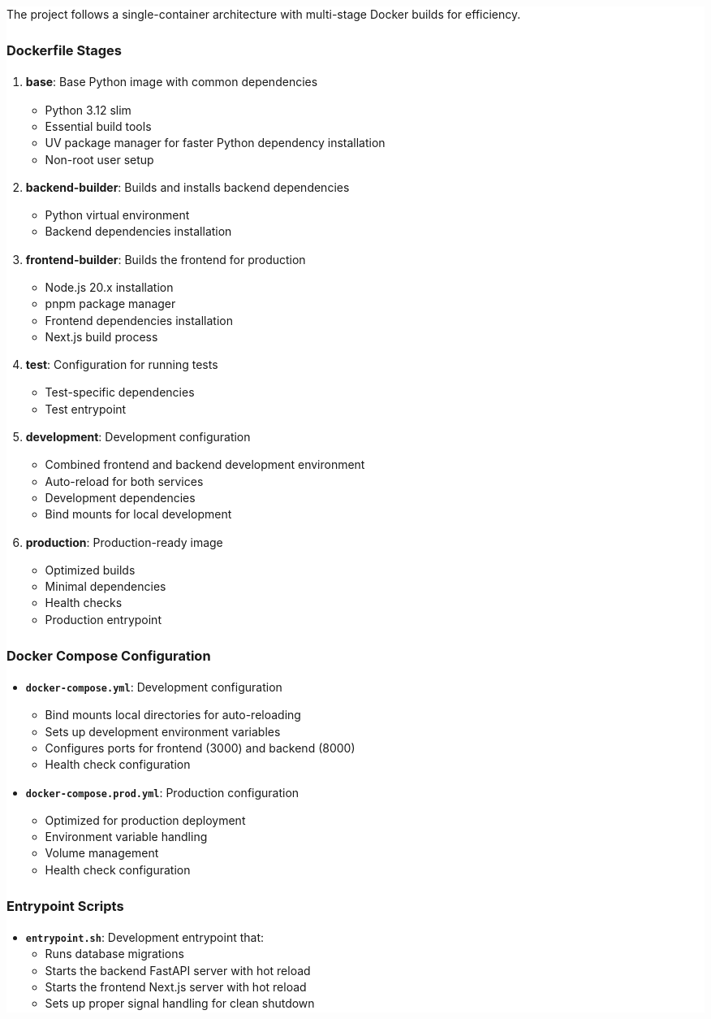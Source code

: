 The project follows a single-container architecture with multi-stage Docker builds for efficiency.

### Dockerfile Stages

1. **base**: Base Python image with common dependencies
   - Python 3.12 slim
   - Essential build tools
   - UV package manager for faster Python dependency installation
   - Non-root user setup

2. **backend-builder**: Builds and installs backend dependencies
   - Python virtual environment
   - Backend dependencies installation

3. **frontend-builder**: Builds the frontend for production
   - Node.js 20.x installation
   - pnpm package manager
   - Frontend dependencies installation
   - Next.js build process

4. **test**: Configuration for running tests
   - Test-specific dependencies
   - Test entrypoint

5. **development**: Development configuration
   - Combined frontend and backend development environment
   - Auto-reload for both services
   - Development dependencies
   - Bind mounts for local development

6. **production**: Production-ready image
   - Optimized builds
   - Minimal dependencies
   - Health checks
   - Production entrypoint

### Docker Compose Configuration

- **`docker-compose.yml`**: Development configuration
  - Bind mounts local directories for auto-reloading
  - Sets up development environment variables
  - Configures ports for frontend (3000) and backend (8000)
  - Health check configuration

- **`docker-compose.prod.yml`**: Production configuration
  - Optimized for production deployment
  - Environment variable handling
  - Volume management
  - Health check configuration

### Entrypoint Scripts

- **`entrypoint.sh`**: Development entrypoint that:
  - Runs database migrations
  - Starts the backend FastAPI server with hot reload
  - Starts the frontend Next.js server with hot reload
  - Sets up proper signal handling for clean shutdown

